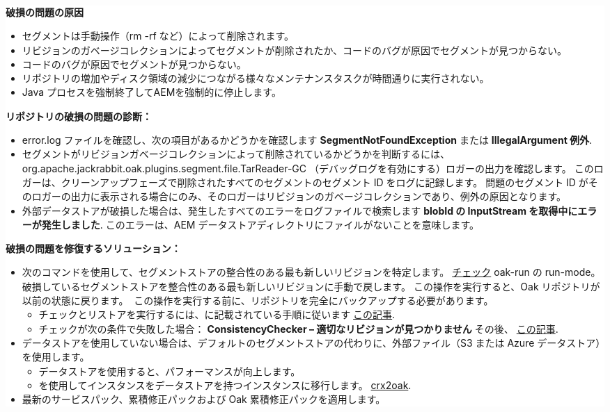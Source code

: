 
<b>破損の問題の原因</b>

- セグメントは手動操作（rm -rf など）によって削除されます。
- リビジョンのガベージコレクションによってセグメントが削除されたか、コードのバグが原因でセグメントが見つからない。
- コードのバグが原因でセグメントが見つからない。
- リポジトリの増加やディスク領域の減少につながる様々なメンテナンスタスクが時間通りに実行されない。
- Java プロセスを強制終了してAEMを強制的に停止します。


<b>リポジトリの破損の問題の診断：</b>

- error.log ファイルを確認し、次の項目があるかどうかを確認します <b>SegmentNotFoundException</b> または <b>IllegalArgument 例外</b>.
- セグメントがリビジョンガベージコレクションによって削除されているかどうかを判断するには、org.apache.jackrabbit.oak.plugins.segment.file.TarReader-GC （デバッグログを有効にする）ロガーの出力を確認します。 このロガーは、クリーンアップフェーズで削除されたすべてのセグメントのセグメント ID をログに記録します。 問題のセグメント ID がそのロガーの出力に表示される場合にのみ、そのロガーはリビジョンのガベージコレクションであり、例外の原因となります。
- 外部データストアが破損した場合は、発生したすべてのエラーをログファイルで検索します <b>blobId の InputStream を取得中にエラーが発生しました</b>. このエラーは、AEM データストアディレクトリにファイルがないことを意味します。


<b>破損の問題を修復するソリューション：</b>

- 次のコマンドを使用して、セグメントストアの整合性のある最も新しいリビジョンを特定します。 [チェック](https://github.com/apache/jackrabbit-oak/blob/trunk/oak-run/README.md#check) oak-run の run-mode。  破損しているセグメントストアを整合性のある最も新しいリビジョンに手動で戻します。 この操作を実行すると、Oak リポジトリが以前の状態に戻ります。  この操作を実行する前に、リポジトリを完全にバックアップする必要があります。
   - チェックとリストアを実行するには、に記載されている手順に従います [この記事](https://experienceleague.adobe.com/docs/experience-cloud-kcs/kbarticles/KA-16542.html).
   - チェックが次の条件で失敗した場合： <b>ConsistencyChecker – 適切なリビジョンが見つかりません</b> その後、 [この記事](https://helpx.adobe.com/experience-manager/kb/offline-compaction-fails-with-SegmentNotFoundException-and-IllegalArgumentException.html).
- データストアを使用していない場合は、デフォルトのセグメントストアの代わりに、外部ファイル（S3 または Azure データストア）を使用します。
   - データストアを使用すると、パフォーマンスが向上します。
   - を使用してインスタンスをデータストアを持つインスタンスに移行します。 [crx2oak](https://experienceleague.adobe.com/docs/experience-manager-65/deploying/upgrading/using-crx2oak.html?lang=en).
- 最新のサービスパック、累積修正パックおよび Oak 累積修正パックを適用します。
